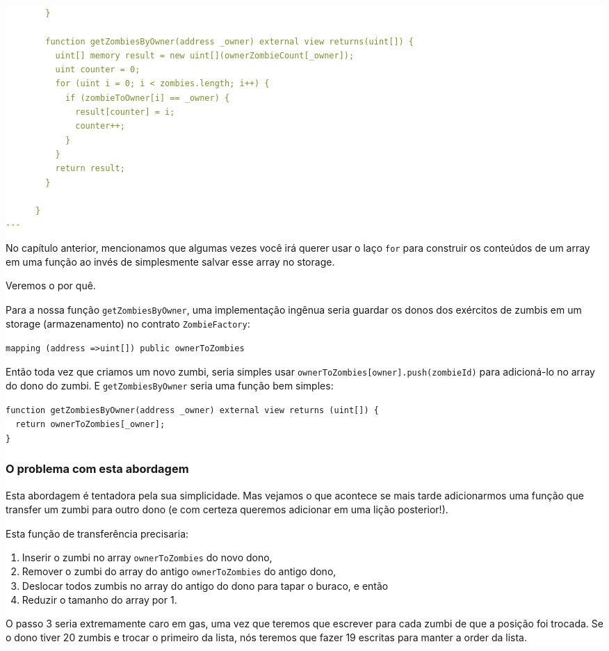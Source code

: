 ```yaml
        }

        function getZombiesByOwner(address _owner) external view returns(uint[]) {
          uint[] memory result = new uint[](ownerZombieCount[_owner]);
          uint counter = 0;
          for (uint i = 0; i < zombies.length; i++) {
            if (zombieToOwner[i] == _owner) {
              result[counter] = i;
              counter++;
            }
          }
          return result;
        }

      }
---
```


No capítulo anterior, mencionamos que algumas vezes você irá querer usar o laço `for` para construir os conteúdos de um array em uma função ao invés de simplesmente salvar esse array no storage.

Veremos o por quê.

Para a nossa função `getZombiesByOwner`, uma implementação ingênua seria guardar os donos dos exércitos de zumbis em um storage (armazenamento) no contrato `ZombieFactory`:

```
mapping (address =>uint[]) public ownerToZombies
```

Então toda vez que criamos um novo zumbi, seria simples usar `ownerToZombies[owner].push(zombieId)` para adicioná-lo no array do dono do zumbi. E `getZombiesByOwner` seria uma função bem simples:

```
function getZombiesByOwner(address _owner) external view returns (uint[]) {
  return ownerToZombies[_owner];
}
```

### O problema com esta abordagem

Esta abordagem é tentadora pela sua simplicidade. Mas vejamos o que acontece se mais tarde adicionarmos uma função que transfer um zumbi para outro dono (e com certeza queremos adicionar em uma lição posterior!).

Esta função de transferência precisaria:
1. Inserir o zumbi no array `ownerToZombies` do novo dono,
2. Remover o zumbi do array do antigo `ownerToZombies` do antigo dono,
3. Deslocar todos zumbis no array do antigo do dono para tapar o buraco, e então
4. Reduzir o tamanho do array por 1.

O passo 3 seria extremamente caro em gas, uma vez que teremos que escrever para cada zumbi de que a posição foi trocada. Se o dono tiver 20 zumbis e trocar o primeiro da lista, nós teremos que fazer 19 escritas para manter a order da lista.
